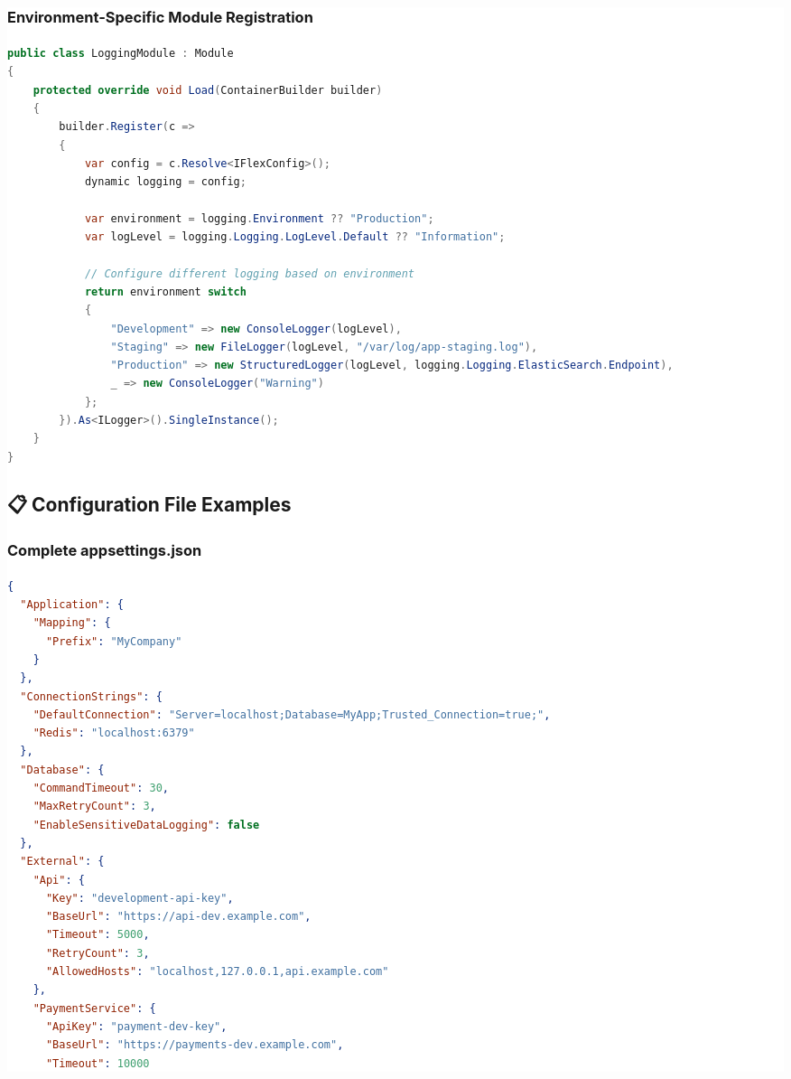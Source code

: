 ```csharp
```

### Environment-Specific Module Registration

```csharp
public class LoggingModule : Module
{
    protected override void Load(ContainerBuilder builder)
    {
        builder.Register(c =>
        {
            var config = c.Resolve<IFlexConfig>();
            dynamic logging = config;
            
            var environment = logging.Environment ?? "Production";
            var logLevel = logging.Logging.LogLevel.Default ?? "Information";
            
            // Configure different logging based on environment
            return environment switch
            {
                "Development" => new ConsoleLogger(logLevel),
                "Staging" => new FileLogger(logLevel, "/var/log/app-staging.log"),
                "Production" => new StructuredLogger(logLevel, logging.Logging.ElasticSearch.Endpoint),
                _ => new ConsoleLogger("Warning")
            };
        }).As<ILogger>().SingleInstance();
    }
}
```

## 📋 Configuration File Examples

### Complete appsettings.json

```json
{
  "Application": {
    "Mapping": {
      "Prefix": "MyCompany"
    }
  },
  "ConnectionStrings": {
    "DefaultConnection": "Server=localhost;Database=MyApp;Trusted_Connection=true;",
    "Redis": "localhost:6379"
  },
  "Database": {
    "CommandTimeout": 30,
    "MaxRetryCount": 3,
    "EnableSensitiveDataLogging": false
  },
  "External": {
    "Api": {
      "Key": "development-api-key",
      "BaseUrl": "https://api-dev.example.com",
      "Timeout": 5000,
      "RetryCount": 3,
      "AllowedHosts": "localhost,127.0.0.1,api.example.com"
    },
    "PaymentService": {
      "ApiKey": "payment-dev-key",
      "BaseUrl": "https://payments-dev.example.com",
      "Timeout": 10000
```